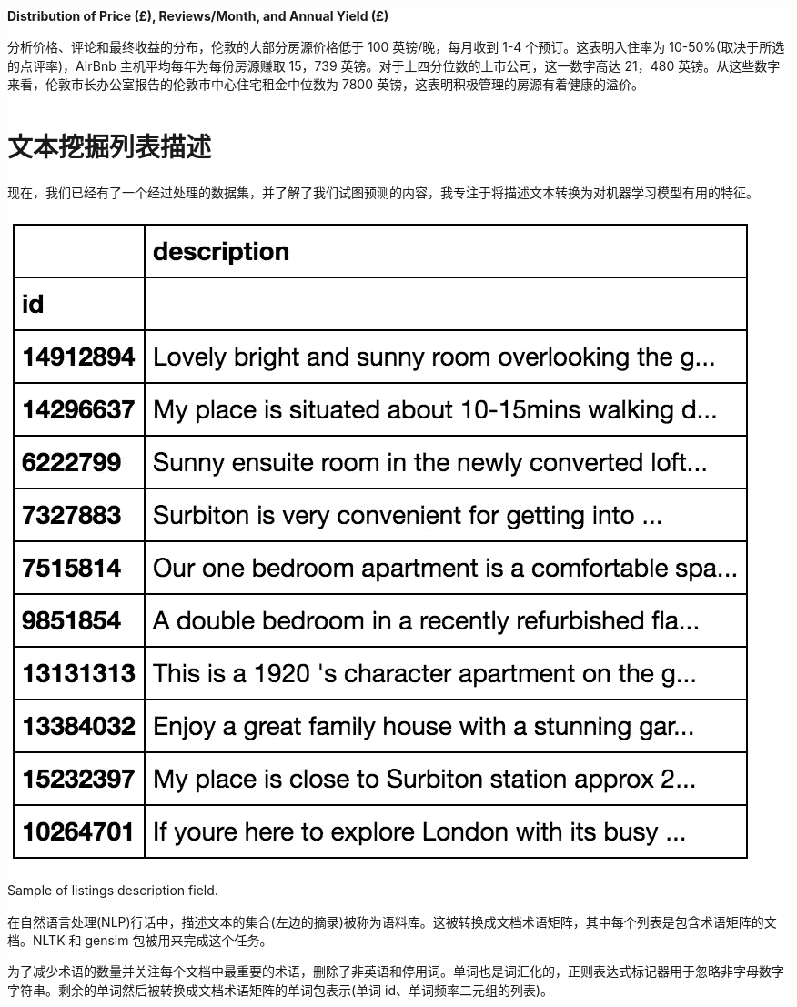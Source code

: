 **Distribution of Price (£), Reviews/Month, and Annual Yield (£)**

分析价格、评论和最终收益的分布，伦敦的大部分房源价格低于 100 英镑/晚，每月收到 1-4 个预订。这表明入住率为 10-50%(取决于所选的点评率)，AirBnb 主机平均每年为每份房源赚取 15，739 英镑。对于上四分位数的上市公司，这一数字高达 21，480 英镑。从这些数字来看，伦敦市长办公室报告的伦敦市中心住宅租金中位数为 7800 英镑，这表明积极管理的房源有着健康的溢价。

# 文本挖掘列表描述

现在，我们已经有了一个经过处理的数据集，并了解了我们试图预测的内容，我专注于将描述文本转换为对机器学习模型有用的特征。

![](img/0968a0220e1aa93646a1999003fa2e48.png)

Sample of listings description field.

在自然语言处理(NLP)行话中，描述文本的集合(左边的摘录)被称为语料库。这被转换成文档术语矩阵，其中每个列表是包含术语矩阵的文档。NLTK 和 gensim 包被用来完成这个任务。

为了减少术语的数量并关注每个文档中最重要的术语，删除了非英语和停用词。单词也是词汇化的，正则表达式标记器用于忽略非字母数字字符串。剩余的单词然后被转换成文档术语矩阵的单词包表示(单词 id、单词频率二元组的列表)。
